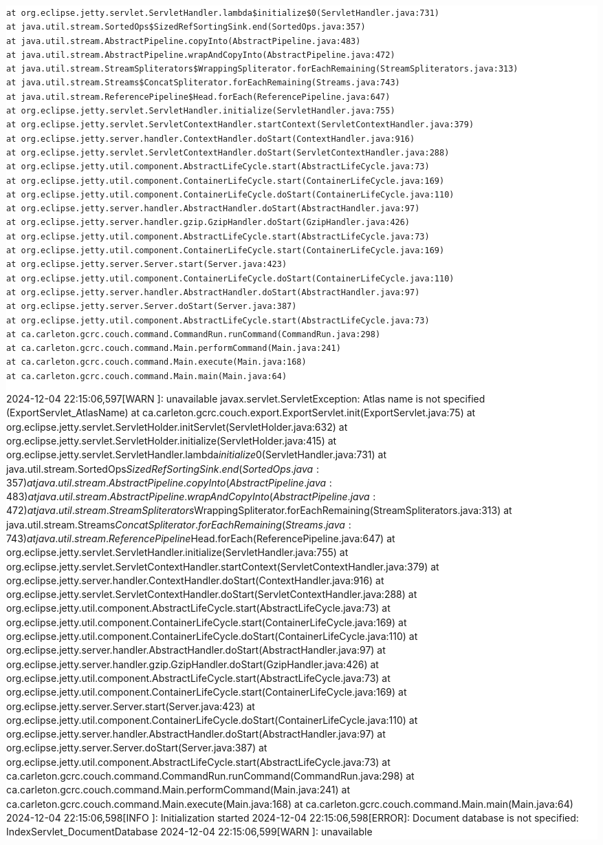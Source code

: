     at org.eclipse.jetty.servlet.ServletHandler.lambda$initialize$0(ServletHandler.java:731)
    at java.util.stream.SortedOps$SizedRefSortingSink.end(SortedOps.java:357)
    at java.util.stream.AbstractPipeline.copyInto(AbstractPipeline.java:483)
    at java.util.stream.AbstractPipeline.wrapAndCopyInto(AbstractPipeline.java:472)
    at java.util.stream.StreamSpliterators$WrappingSpliterator.forEachRemaining(StreamSpliterators.java:313)
    at java.util.stream.Streams$ConcatSpliterator.forEachRemaining(Streams.java:743)
    at java.util.stream.ReferencePipeline$Head.forEach(ReferencePipeline.java:647)
    at org.eclipse.jetty.servlet.ServletHandler.initialize(ServletHandler.java:755)
    at org.eclipse.jetty.servlet.ServletContextHandler.startContext(ServletContextHandler.java:379)
    at org.eclipse.jetty.server.handler.ContextHandler.doStart(ContextHandler.java:916)
    at org.eclipse.jetty.servlet.ServletContextHandler.doStart(ServletContextHandler.java:288)
    at org.eclipse.jetty.util.component.AbstractLifeCycle.start(AbstractLifeCycle.java:73)
    at org.eclipse.jetty.util.component.ContainerLifeCycle.start(ContainerLifeCycle.java:169)
    at org.eclipse.jetty.util.component.ContainerLifeCycle.doStart(ContainerLifeCycle.java:110)
    at org.eclipse.jetty.server.handler.AbstractHandler.doStart(AbstractHandler.java:97)
    at org.eclipse.jetty.server.handler.gzip.GzipHandler.doStart(GzipHandler.java:426)
    at org.eclipse.jetty.util.component.AbstractLifeCycle.start(AbstractLifeCycle.java:73)
    at org.eclipse.jetty.util.component.ContainerLifeCycle.start(ContainerLifeCycle.java:169)
    at org.eclipse.jetty.server.Server.start(Server.java:423)
    at org.eclipse.jetty.util.component.ContainerLifeCycle.doStart(ContainerLifeCycle.java:110)
    at org.eclipse.jetty.server.handler.AbstractHandler.doStart(AbstractHandler.java:97)
    at org.eclipse.jetty.server.Server.doStart(Server.java:387)
    at org.eclipse.jetty.util.component.AbstractLifeCycle.start(AbstractLifeCycle.java:73)
    at ca.carleton.gcrc.couch.command.CommandRun.runCommand(CommandRun.java:298)
    at ca.carleton.gcrc.couch.command.Main.performCommand(Main.java:241)
    at ca.carleton.gcrc.couch.command.Main.execute(Main.java:168)
    at ca.carleton.gcrc.couch.command.Main.main(Main.java:64)
2024-12-04 22:15:06,597[WARN ]: unavailable
javax.servlet.ServletException: Atlas name is not specified (ExportServlet_AtlasName)
    at ca.carleton.gcrc.couch.export.ExportServlet.init(ExportServlet.java:75)
    at org.eclipse.jetty.servlet.ServletHolder.initServlet(ServletHolder.java:632)
    at org.eclipse.jetty.servlet.ServletHolder.initialize(ServletHolder.java:415)
    at org.eclipse.jetty.servlet.ServletHandler.lambda$initialize$0(ServletHandler.java:731)
    at java.util.stream.SortedOps$SizedRefSortingSink.end(SortedOps.java:357)
    at java.util.stream.AbstractPipeline.copyInto(AbstractPipeline.java:483)
    at java.util.stream.AbstractPipeline.wrapAndCopyInto(AbstractPipeline.java:472)
    at java.util.stream.StreamSpliterators$WrappingSpliterator.forEachRemaining(StreamSpliterators.java:313)
    at java.util.stream.Streams$ConcatSpliterator.forEachRemaining(Streams.java:743)
    at java.util.stream.ReferencePipeline$Head.forEach(ReferencePipeline.java:647)
    at org.eclipse.jetty.servlet.ServletHandler.initialize(ServletHandler.java:755)
    at org.eclipse.jetty.servlet.ServletContextHandler.startContext(ServletContextHandler.java:379)
    at org.eclipse.jetty.server.handler.ContextHandler.doStart(ContextHandler.java:916)
    at org.eclipse.jetty.servlet.ServletContextHandler.doStart(ServletContextHandler.java:288)
    at org.eclipse.jetty.util.component.AbstractLifeCycle.start(AbstractLifeCycle.java:73)
    at org.eclipse.jetty.util.component.ContainerLifeCycle.start(ContainerLifeCycle.java:169)
    at org.eclipse.jetty.util.component.ContainerLifeCycle.doStart(ContainerLifeCycle.java:110)
    at org.eclipse.jetty.server.handler.AbstractHandler.doStart(AbstractHandler.java:97)
    at org.eclipse.jetty.server.handler.gzip.GzipHandler.doStart(GzipHandler.java:426)
    at org.eclipse.jetty.util.component.AbstractLifeCycle.start(AbstractLifeCycle.java:73)
    at org.eclipse.jetty.util.component.ContainerLifeCycle.start(ContainerLifeCycle.java:169)
    at org.eclipse.jetty.server.Server.start(Server.java:423)
    at org.eclipse.jetty.util.component.ContainerLifeCycle.doStart(ContainerLifeCycle.java:110)
    at org.eclipse.jetty.server.handler.AbstractHandler.doStart(AbstractHandler.java:97)
    at org.eclipse.jetty.server.Server.doStart(Server.java:387)
    at org.eclipse.jetty.util.component.AbstractLifeCycle.start(AbstractLifeCycle.java:73)
    at ca.carleton.gcrc.couch.command.CommandRun.runCommand(CommandRun.java:298)
    at ca.carleton.gcrc.couch.command.Main.performCommand(Main.java:241)
    at ca.carleton.gcrc.couch.command.Main.execute(Main.java:168)
    at ca.carleton.gcrc.couch.command.Main.main(Main.java:64)
2024-12-04 22:15:06,598[INFO ]: Initialization started
2024-12-04 22:15:06,598[ERROR]: Document database is not specified: IndexServlet_DocumentDatabase
2024-12-04 22:15:06,599[WARN ]: unavailable